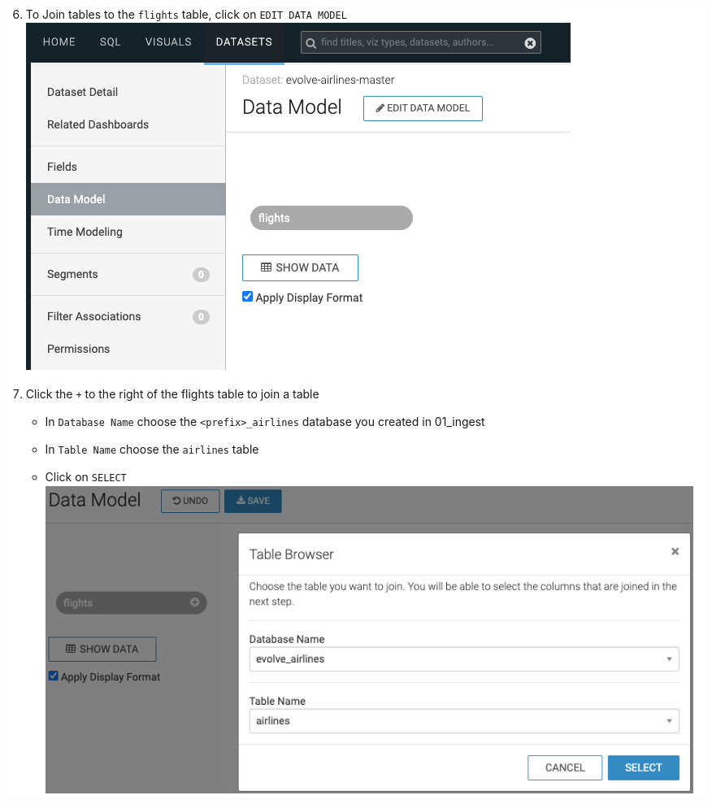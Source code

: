 6. To Join tables to the `flights` table, click on `EDIT DATA MODEL`
![CDV data model](images/CDV_dataset_data_model.png)

7. Click the `+` to the right of the flights table to join a table

    - In `Database Name` choose the `<prefix>_airlines` database you created in 01_ingest

    - In `Table Name` choose the `airlines` table

    - Click on `SELECT`
![CDV data model select airlines table](images/CDV_dm_airlines_table_select.png)
